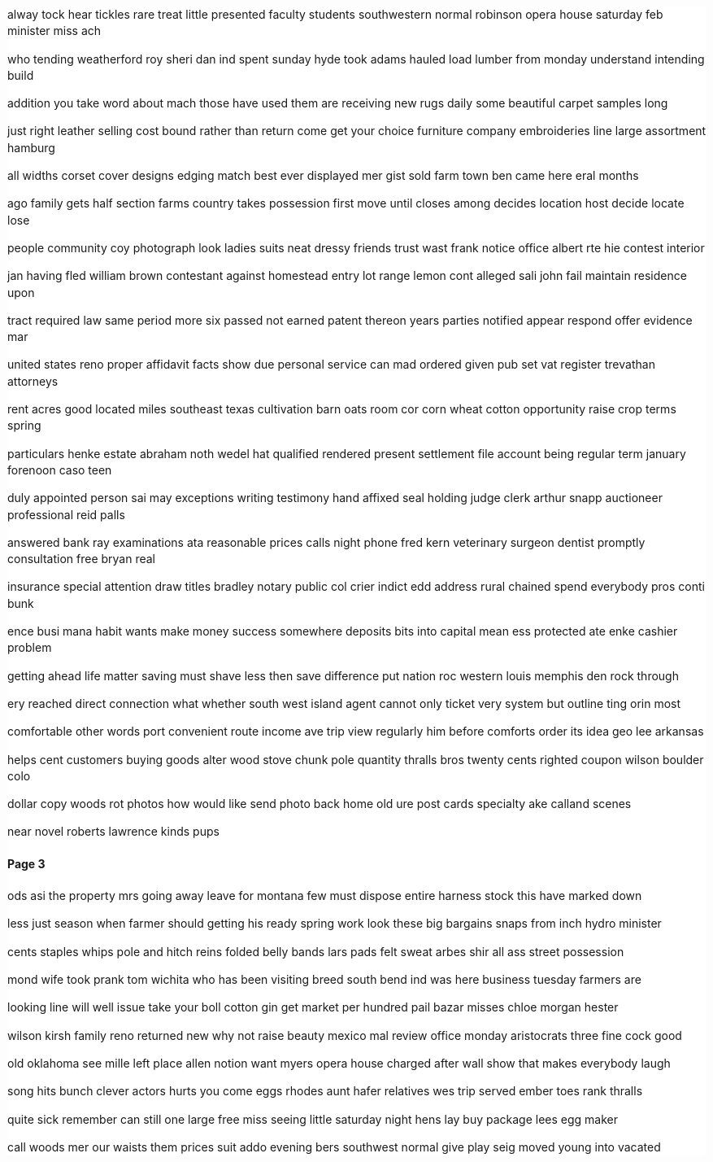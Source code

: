 <p>alway tock hear tickles rare treat little presented faculty students southwestern normal robinson opera house saturday feb minister miss ach</p>
<p>who tending weatherford roy sheri dan ind spent sunday hyde took adams hauled load lumber from monday understand intending build</p>
<p>addition you take word about mach those have used them are receiving new rugs daily some beautiful carpet samples long</p>
<p>just right leather selling cost bound rather than return come get your choice furniture company embroideries line large assortment hamburg</p>
<p>all widths corset cover designs edging match best ever displayed mer gist sold farm town ben came here eral months</p>
<p>ago family gets half section farms country takes possession first move until closes among decides location host decide locate lose</p>
<p>people community coy photograph look ladies suits neat dressy friends trust wast frank notice office albert rte hie contest interior</p>
<p>jan having fled william brown contestant against homestead entry lot range lemon cont alleged sali john fail maintain residence upon</p>
<p>tract required law same period more six passed not earned patent thereon years parties notified appear respond offer evidence mar</p>
<p>united states reno proper affidavit facts show due personal service can mad ordered given pub set vat register trevathan attorneys</p>
<p>rent acres good located miles southeast texas cultivation barn oats room cor corn wheat cotton opportunity raise crop terms spring</p>
<p>particulars henke estate abraham noth wedel hat qualified rendered present settlement file account being regular term january forenoon caso teen</p>
<p>duly appointed person sai may exceptions writing testimony hand affixed seal holding judge clerk arthur snapp auctioneer professional reid palls</p>
<p>answered bank ray examinations ata reasonable prices calls night phone fred kern veterinary surgeon dentist promptly consultation free bryan real</p>
<p>insurance special attention draw titles bradley notary public col crier indict edd address rural chained spend everybody pros conti bunk</p>
<p>ence busi mana habit wants make money success somewhere deposits bits into capital mean ess protected ate enke cashier problem</p>
<p>getting ahead life matter saving must shave less then save difference put nation roc western louis memphis den rock through</p>
<p>ery reached direct connection what whether south west island agent cannot only ticket very system but outline ting orin most</p>
<p>comfortable other words port convenient route income ave trip view regularly him before comforts order its idea geo lee arkansas</p>
<p>helps cent customers buying goods alter wood stove chunk pole quantity thralls bros twenty cents righted coupon wilson boulder colo</p>
<p>dollar copy woods rot photos how would like send photo back home old ure post cards specialty ake calland scenes</p>
<p>near novel roberts lawrence kinds pups </p></p>
<h4>Page 3</h4>
<p>ods asi the property mrs going away leave for montana few must dispose entire harness stock this have marked down</p>
<p>less just season when farmer should getting his ready spring work look these big bargains snaps from inch hydro minister</p>
<p>cents staples whips pole and hitch reins folded belly bands lars pads felt sweat arbes shir all ass street possession</p>
<p>mond wife took prank tom wichita who has been visiting breed south bend ind was here business tuesday farmers are</p>
<p>looking line will well issue take your boll cotton gin get market per hundred pail bazar misses chloe morgan hester</p>
<p>wilson kirsh family reno returned new why not raise beauty mexico mal review office monday aristocrats three fine cock good</p>
<p>old oklahoma see mille left place allen notion want myers opera house charged after wall show that makes everybody laugh</p>
<p>song hits bunch clever actors hurts you come eggs rhodes aunt hafer relatives wes trip served ember toes rank thralls</p>
<p>quite sick remember can still one large free miss seeing little saturday night hens lay buy package lees egg maker</p>
<p>call woods mer our waists them prices suit addo evening bers southwest normal give play seig moved young into vacated</p>